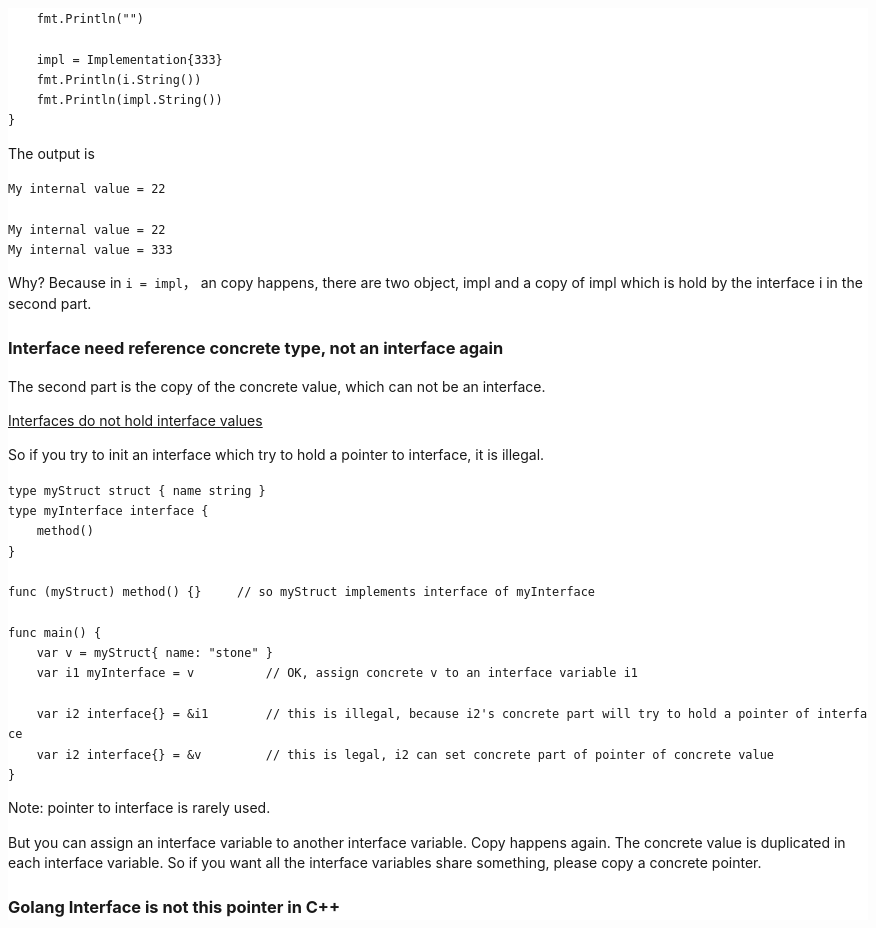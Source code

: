 ```
	fmt.Println("")
	
	impl = Implementation{333}
	fmt.Println(i.String())
	fmt.Println(impl.String())
}
```

The output is 
```
My internal value = 22

My internal value = 22
My internal value = 333
```

Why? Because in ```i = impl```， an copy happens, there are two object, impl and a copy of impl which is hold by the interface i in the second part.

### Interface need reference concrete type, not an interface again

The second part is the copy of the concrete value, which can not be an interface. 

[Interfaces do not hold interface values](https://blog.golang.org/laws-of-reflection)

So if you try to init an interface which try to hold a pointer to interface, it is illegal.

```
type myStruct struct { name string }
type myInterface interface {
	method()
}

func (myStruct) method() {}		// so myStruct implements interface of myInterface

func main() {
	var v = myStruct{ name: "stone" }
	var i1 myInterface = v			// OK, assign concrete v to an interface variable i1

	var i2 interface{} = &i1		// this is illegal, because i2's concrete part will try to hold a pointer of interface
	var i2 interface{} = &v			// this is legal, i2 can set concrete part of pointer of concrete value
}

```

Note: pointer to interface is rarely used.

But you can assign an interface variable to another interface variable. Copy happens again. The concrete value is duplicated in each interface variable. So if you want all the interface variables share something, please copy a concrete pointer.

### Golang Interface is not this pointer in C++

